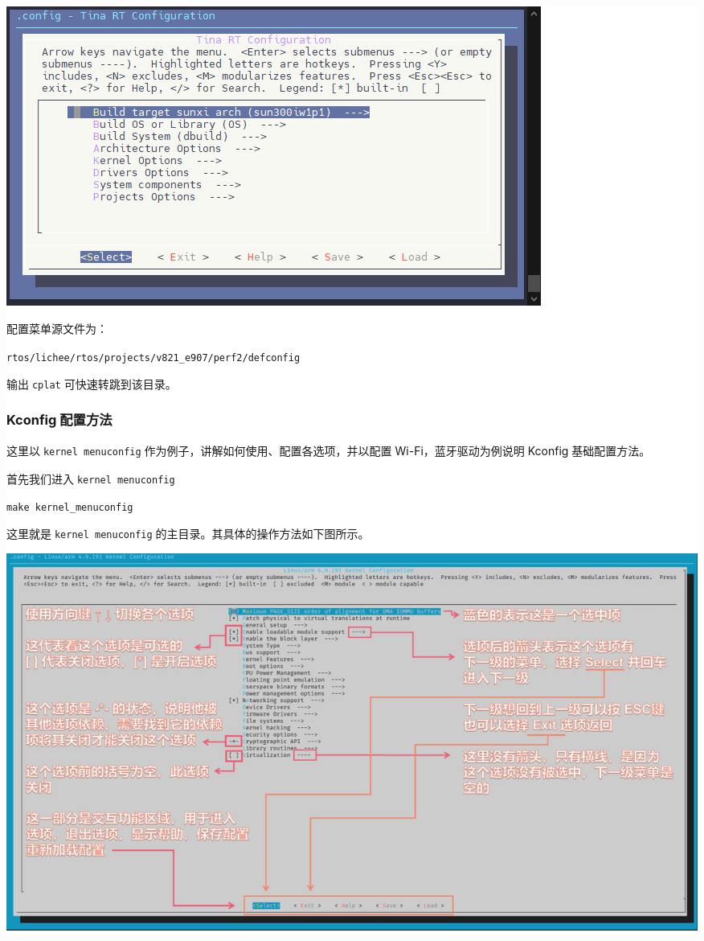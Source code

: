 ![image-20241118151151308](images/image-20241118151151308-3e7bea4bde0fa7496424fb00121ad652.png)

配置菜单源文件为：

```text
rtos/lichee/rtos/projects/v821_e907/perf2/defconfig
```

输出 `cplat` 可快速转跳到该目录。

### Kconfig 配置方法

这里以 `kernel menuconfig` 作为例子，讲解如何使用、配置各选项，并以配置 Wi-Fi，蓝牙驱动为例说明 Kconfig 基础配置方法。

首先我们进入 `kernel menuconfig`

```text
make kernel_menuconfig
```

这里就是 `kernel menuconfig` 的主目录。其具体的操作方法如下图所示。

![image-20220711114825681](images/image-20220711105637061-6d564cc7110bef4941d0fb682790ebb6.png)
